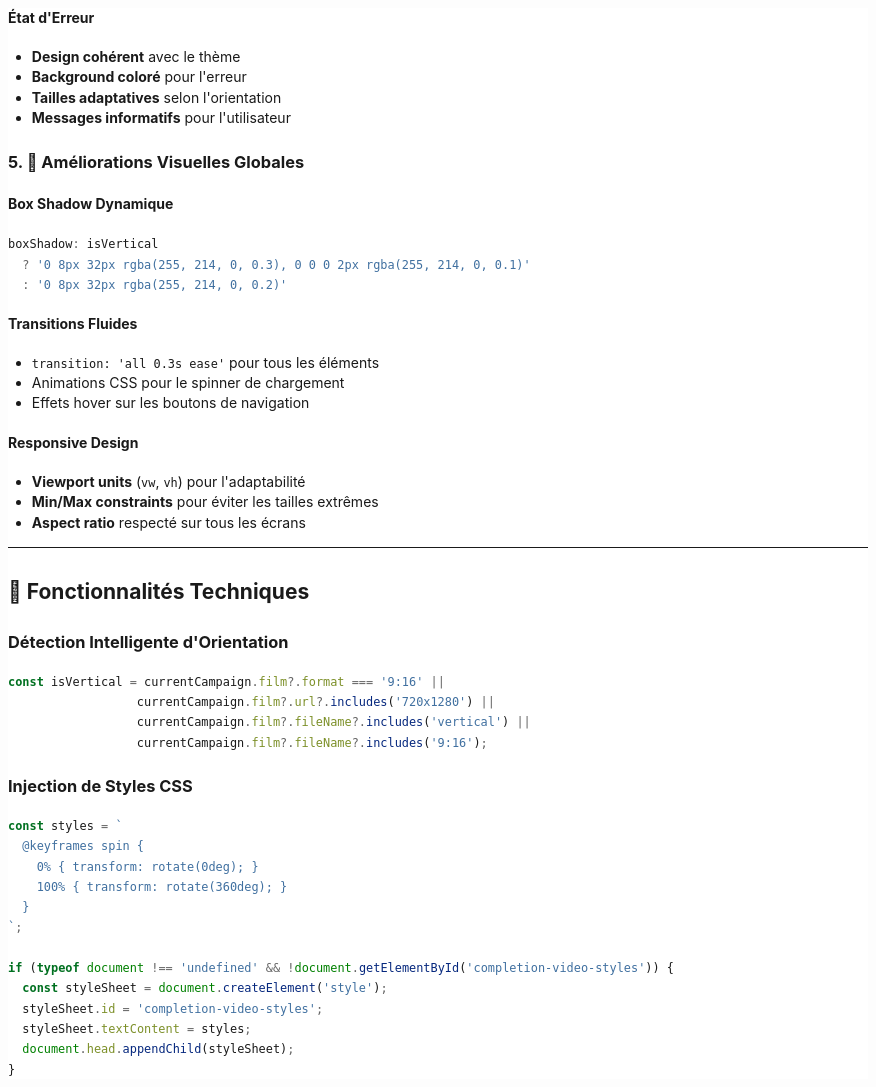 #### **État d'Erreur**
- **Design cohérent** avec le thème
- **Background coloré** pour l'erreur
- **Tailles adaptatives** selon l'orientation
- **Messages informatifs** pour l'utilisateur

### 5. **🎨 Améliorations Visuelles Globales**

#### **Box Shadow Dynamique**
```typescript
boxShadow: isVertical 
  ? '0 8px 32px rgba(255, 214, 0, 0.3), 0 0 0 2px rgba(255, 214, 0, 0.1)' 
  : '0 8px 32px rgba(255, 214, 0, 0.2)'
```

#### **Transitions Fluides**
- `transition: 'all 0.3s ease'` pour tous les éléments
- Animations CSS pour le spinner de chargement
- Effets hover sur les boutons de navigation

#### **Responsive Design**
- **Viewport units** (`vw`, `vh`) pour l'adaptabilité
- **Min/Max constraints** pour éviter les tailles extrêmes
- **Aspect ratio** respecté sur tous les écrans

---

## 🚀 Fonctionnalités Techniques

### **Détection Intelligente d'Orientation**
```typescript
const isVertical = currentCampaign.film?.format === '9:16' || 
                  currentCampaign.film?.url?.includes('720x1280') ||
                  currentCampaign.film?.fileName?.includes('vertical') ||
                  currentCampaign.film?.fileName?.includes('9:16');
```

### **Injection de Styles CSS**
```typescript
const styles = `
  @keyframes spin {
    0% { transform: rotate(0deg); }
    100% { transform: rotate(360deg); }
  }
`;

if (typeof document !== 'undefined' && !document.getElementById('completion-video-styles')) {
  const styleSheet = document.createElement('style');
  styleSheet.id = 'completion-video-styles';
  styleSheet.textContent = styles;
  document.head.appendChild(styleSheet);
}
```
